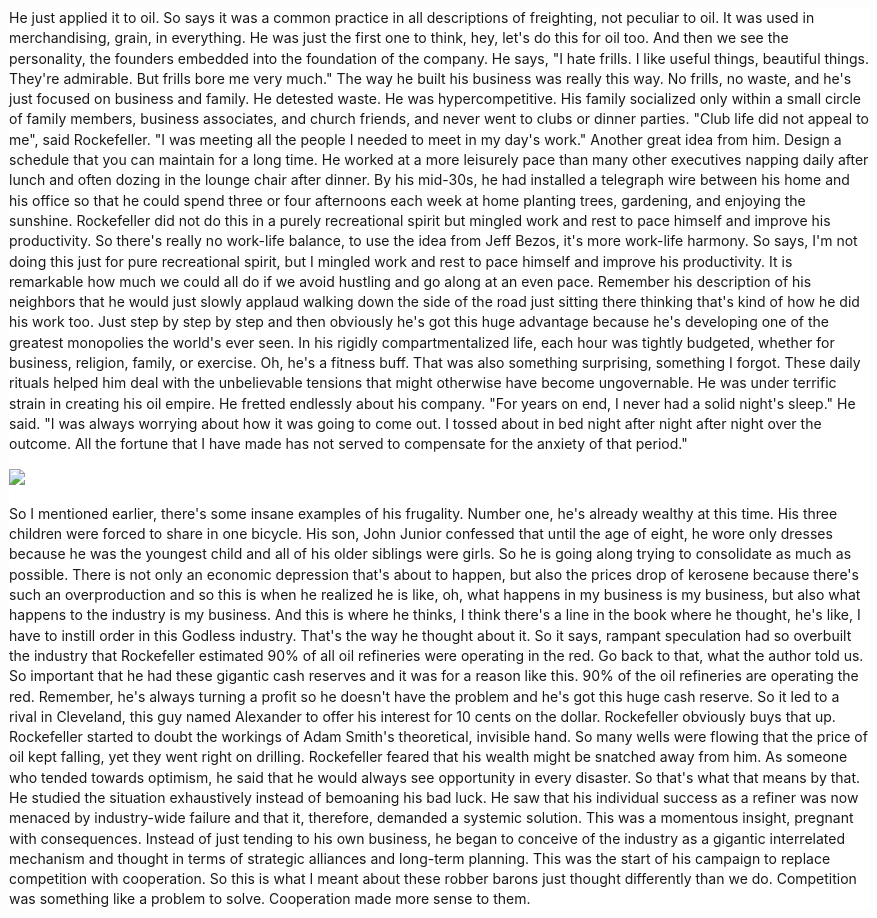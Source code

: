 He just applied it to oil. So says it was a common practice in all descriptions of freighting, not peculiar to oil. It was used in merchandising, grain, in everything. He was just the first one to think, hey, let's do this for oil too. And then we see the personality, the founders embedded into the foundation of the company. He says, "I hate frills. I like useful things, beautiful things. They're admirable. But frills bore me very much." The way he built his business was really this way. No frills, no waste, and he's just focused on business and family. He detested waste. He was hypercompetitive. His family socialized only within a small circle of family members, business associates, and church friends, and never went to clubs or dinner parties. "Club life did not appeal to me", said Rockefeller. "I was meeting all the people I needed to meet in my day's work." Another great idea from him. Design a schedule that you can maintain for a long time. He worked at a more leisurely pace than many other executives napping daily after lunch and often dozing in the lounge chair after dinner. By his mid-30s, he had installed a telegraph wire between his home and his office so that he could spend three or four afternoons each week at home planting trees, gardening, and enjoying the sunshine. Rockefeller did not do this in a purely recreational spirit but mingled work and rest to pace himself and improve his productivity. So there's really no work-life balance, to use the idea from Jeff Bezos, it's more work-life harmony. So says, I'm not doing this just for pure recreational spirit, but I mingled work and rest to pace himself and improve his productivity. It is remarkable how much we could all do if we avoid hustling and go along at an even pace. Remember his description of his neighbors that he would just slowly applaud walking down the side of the road just sitting there thinking that's kind of how he did his work too. Just step by step by step and then obviously he's got this huge advantage because he's developing one of the greatest monopolies the world's ever seen. In his rigidly compartmentalized life, each hour was tightly budgeted, whether for business, religion, family, or exercise. Oh, he's a fitness buff. That was also something surprising, something I forgot. These daily rituals helped him deal with the unbelievable tensions that might otherwise have become ungovernable. He was under terrific strain in creating his oil empire. He fretted endlessly about his company. "For years on end, I never had a solid night's sleep." He said. "I was always worrying about how it was going to come out. I tossed about in bed night after night after night over the outcome. All the fortune that I have made has not served to compensate for the anxiety of that period."

![](https://www.foundersnotes.com/static/images/new_icons/chevron-down-alt-thin.svg)

So I mentioned earlier, there's some insane examples of his frugality. Number one, he's already wealthy at this time. His three children were forced to share in one bicycle. His son, John Junior confessed that until the age of eight, he wore only dresses because he was the youngest child and all of his older siblings were girls. So he is going along trying to consolidate as much as possible. There is not only an economic depression that's about to happen, but also the prices drop of kerosene because there's such an overproduction and so this is when he realized he is like, oh, what happens in my business is my business, but also what happens to the industry is my business. And this is where he thinks, I think there's a line in the book where he thought, he's like, I have to instill order in this Godless industry. That's the way he thought about it. So it says, rampant speculation had so overbuilt the industry that Rockefeller estimated 90% of all oil refineries were operating in the red. Go back to that, what the author told us. So important that he had these gigantic cash reserves and it was for a reason like this. 90% of the oil refineries are operating the red. Remember, he's always turning a profit so he doesn't have the problem and he's got this huge cash reserve. So it led to a rival in Cleveland, this guy named Alexander to offer his interest for 10 cents on the dollar. Rockefeller obviously buys that up. Rockefeller started to doubt the workings of Adam Smith's theoretical, invisible hand. So many wells were flowing that the price of oil kept falling, yet they went right on drilling. Rockefeller feared that his wealth might be snatched away from him. As someone who tended towards optimism, he said that he would always see opportunity in every disaster. So that's what that means by that. He studied the situation exhaustively instead of bemoaning his bad luck. He saw that his individual success as a refiner was now menaced by industry-wide failure and that it, therefore, demanded a systemic solution. This was a momentous insight, pregnant with consequences. Instead of just tending to his own business, he began to conceive of the industry as a gigantic interrelated mechanism and thought in terms of strategic alliances and long-term planning. This was the start of his campaign to replace competition with cooperation. So this is what I meant about these robber barons just thought differently than we do. Competition was something like a problem to solve. Cooperation made more sense to them.
